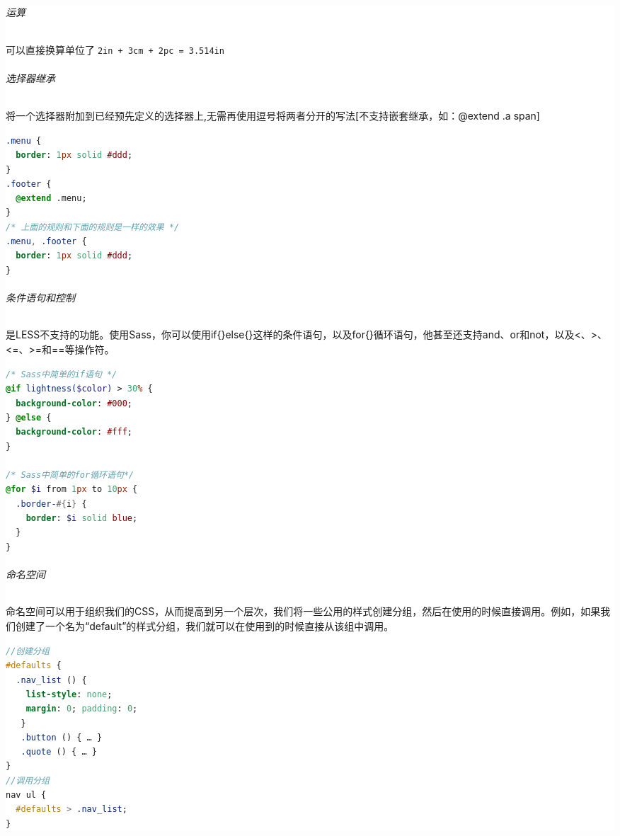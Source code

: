 ###### 运算

可以直接换算单位了 `2in + 3cm + 2pc = 3.514in`

###### 选择器继承

将一个选择器附加到已经预先定义的选择器上,无需再使用逗号将两者分开的写法[不支持嵌套继承，如：@extend .a span]

```sass
.menu {
  border: 1px solid #ddd;
}
.footer {
  @extend .menu;
}
/* 上面的规则和下面的规则是一样的效果 */
.menu, .footer {
  border: 1px solid #ddd;
}
```

###### 条件语句和控制

是LESS不支持的功能。使用Sass，你可以使用if{}else{}这样的条件语句，以及for{}循环语句，他甚至还支持and、or和not，以及<、>、<=、>=和==等操作符。

```sass
/* Sass中简单的if语句 */
@if lightness($color) > 30% {
  background-color: #000;
} @else {
  background-color: #fff;
}

/* Sass中简单的for循环语句*/
@for $i from 1px to 10px {
  .border-#{i} {
    border: $i solid blue;
  }
}
```

###### 命名空间

命名空间可以用于组织我们的CSS，从而提高到另一个层次，我们将一些公用的样式创建分组，然后在使用的时候直接调用。例如，如果我们创建了一个名为“default”的样式分组，我们就可以在使用到的时候直接从该组中调用。

```sass
//创建分组
#defaults {
  .nav_list () {
    list-style: none;
    margin: 0; padding: 0;
   }
   .button () { … }
   .quote () { … }
}
//调用分组
nav ul {
  #defaults > .nav_list;
}
```
